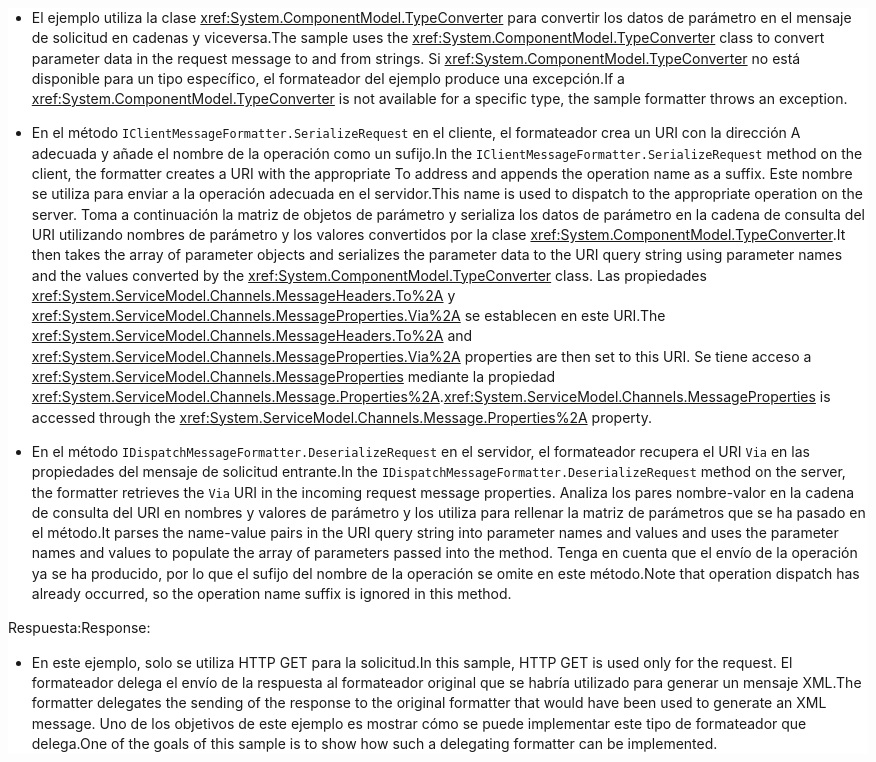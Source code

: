 - <span data-ttu-id="58e31-122">El ejemplo utiliza la clase <xref:System.ComponentModel.TypeConverter> para convertir los datos de parámetro en el mensaje de solicitud en cadenas y viceversa.</span><span class="sxs-lookup"><span data-stu-id="58e31-122">The sample uses the <xref:System.ComponentModel.TypeConverter> class to convert parameter data in the request message to and from strings.</span></span> <span data-ttu-id="58e31-123">Si <xref:System.ComponentModel.TypeConverter> no está disponible para un tipo específico, el formateador del ejemplo produce una excepción.</span><span class="sxs-lookup"><span data-stu-id="58e31-123">If a <xref:System.ComponentModel.TypeConverter> is not available for a specific type, the sample formatter throws an exception.</span></span>  
  
- <span data-ttu-id="58e31-124">En el método `IClientMessageFormatter.SerializeRequest` en el cliente, el formateador crea un URI con la dirección A adecuada y añade el nombre de la operación como un sufijo.</span><span class="sxs-lookup"><span data-stu-id="58e31-124">In the `IClientMessageFormatter.SerializeRequest` method on the client, the formatter creates a URI with the appropriate To address and appends the operation name as a suffix.</span></span> <span data-ttu-id="58e31-125">Este nombre se utiliza para enviar a la operación adecuada en el servidor.</span><span class="sxs-lookup"><span data-stu-id="58e31-125">This name is used to dispatch to the appropriate operation on the server.</span></span> <span data-ttu-id="58e31-126">Toma a continuación la matriz de objetos de parámetro y serializa los datos de parámetro en la cadena de consulta del URI utilizando nombres de parámetro y los valores convertidos por la clase <xref:System.ComponentModel.TypeConverter>.</span><span class="sxs-lookup"><span data-stu-id="58e31-126">It then takes the array of parameter objects and serializes the parameter data to the URI query string using parameter names and the values converted by the <xref:System.ComponentModel.TypeConverter> class.</span></span> <span data-ttu-id="58e31-127">Las propiedades <xref:System.ServiceModel.Channels.MessageHeaders.To%2A> y <xref:System.ServiceModel.Channels.MessageProperties.Via%2A> se establecen en este URI.</span><span class="sxs-lookup"><span data-stu-id="58e31-127">The <xref:System.ServiceModel.Channels.MessageHeaders.To%2A> and <xref:System.ServiceModel.Channels.MessageProperties.Via%2A> properties are then set to this URI.</span></span> <span data-ttu-id="58e31-128">Se tiene acceso a <xref:System.ServiceModel.Channels.MessageProperties> mediante la propiedad <xref:System.ServiceModel.Channels.Message.Properties%2A>.</span><span class="sxs-lookup"><span data-stu-id="58e31-128"><xref:System.ServiceModel.Channels.MessageProperties> is accessed through the <xref:System.ServiceModel.Channels.Message.Properties%2A> property.</span></span>  
  
- <span data-ttu-id="58e31-129">En el método `IDispatchMessageFormatter.DeserializeRequest` en el servidor, el formateador recupera el URI `Via` en las propiedades del mensaje de solicitud entrante.</span><span class="sxs-lookup"><span data-stu-id="58e31-129">In the `IDispatchMessageFormatter.DeserializeRequest` method on the server, the formatter retrieves the `Via` URI in the incoming request message properties.</span></span> <span data-ttu-id="58e31-130">Analiza los pares nombre-valor en la cadena de consulta del URI en nombres y valores de parámetro y los utiliza para rellenar la matriz de parámetros que se ha pasado en el método.</span><span class="sxs-lookup"><span data-stu-id="58e31-130">It parses the name-value pairs in the URI query string into parameter names and values and uses the parameter names and values to populate the array of parameters passed into the method.</span></span> <span data-ttu-id="58e31-131">Tenga en cuenta que el envío de la operación ya se ha producido, por lo que el sufijo del nombre de la operación se omite en este método.</span><span class="sxs-lookup"><span data-stu-id="58e31-131">Note that operation dispatch has already occurred, so the operation name suffix is ignored in this method.</span></span>  
  
 <span data-ttu-id="58e31-132">Respuesta:</span><span class="sxs-lookup"><span data-stu-id="58e31-132">Response:</span></span>  
  
- <span data-ttu-id="58e31-133">En este ejemplo, solo se utiliza HTTP GET para la solicitud.</span><span class="sxs-lookup"><span data-stu-id="58e31-133">In this sample, HTTP GET is used only for the request.</span></span> <span data-ttu-id="58e31-134">El formateador delega el envío de la respuesta al formateador original que se habría utilizado para generar un mensaje XML.</span><span class="sxs-lookup"><span data-stu-id="58e31-134">The formatter delegates the sending of the response to the original formatter that would have been used to generate an XML message.</span></span> <span data-ttu-id="58e31-135">Uno de los objetivos de este ejemplo es mostrar cómo se puede implementar este tipo de formateador que delega.</span><span class="sxs-lookup"><span data-stu-id="58e31-135">One of the goals of this sample is to show how such a delegating formatter can be implemented.</span></span>  
  